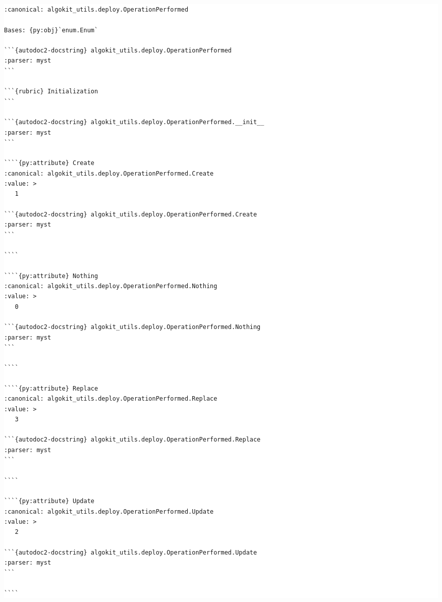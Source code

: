 `````{py:class} OnUpdate(*args, **kwds)

`````

`````{py:class} OperationPerformed(*args, **kwds)
:canonical: algokit_utils.deploy.OperationPerformed

Bases: {py:obj}`enum.Enum`

```{autodoc2-docstring} algokit_utils.deploy.OperationPerformed
:parser: myst
```

```{rubric} Initialization
```

```{autodoc2-docstring} algokit_utils.deploy.OperationPerformed.__init__
:parser: myst
```

````{py:attribute} Create
:canonical: algokit_utils.deploy.OperationPerformed.Create
:value: >
   1

```{autodoc2-docstring} algokit_utils.deploy.OperationPerformed.Create
:parser: myst
```

````

````{py:attribute} Nothing
:canonical: algokit_utils.deploy.OperationPerformed.Nothing
:value: >
   0

```{autodoc2-docstring} algokit_utils.deploy.OperationPerformed.Nothing
:parser: myst
```

````

````{py:attribute} Replace
:canonical: algokit_utils.deploy.OperationPerformed.Replace
:value: >
   3

```{autodoc2-docstring} algokit_utils.deploy.OperationPerformed.Replace
:parser: myst
```

````

````{py:attribute} Update
:canonical: algokit_utils.deploy.OperationPerformed.Update
:value: >
   2

```{autodoc2-docstring} algokit_utils.deploy.OperationPerformed.Update
:parser: myst
```

````

`````
